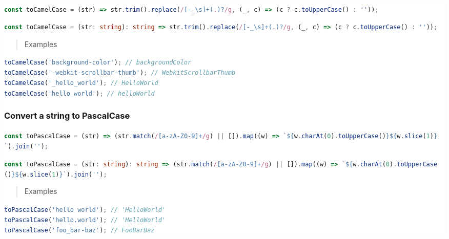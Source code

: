 <div>

<div title="js">

```js
const toCamelCase = (str) => str.trim().replace(/[-_\s]+(.)?/g, (_, c) => (c ? c.toUpperCase() : ''));
```

</div>

<div title="ts">

```ts
const toCamelCase = (str: string): string => str.trim().replace(/[-_\s]+(.)?/g, (_, c) => (c ? c.toUpperCase() : ''));
```

</div>

</div>

> Examples

```ts
toCamelCase('background-color'); // backgroundColor
toCamelCase('-webkit-scrollbar-thumb'); // WebkitScrollbarThumb
toCamelCase('_hello_world'); // HelloWorld
toCamelCase('hello_world'); // helloWorld
```

### Convert a string to PascalCase

<div>

<div title="js">

```js
const toPascalCase = (str) => (str.match(/[a-zA-Z0-9]+/g) || []).map((w) => `${w.charAt(0).toUpperCase()}${w.slice(1)}`).join('');
```

</div>

<div title="ts">

```ts
const toPascalCase = (str: string): string => (str.match(/[a-zA-Z0-9]+/g) || []).map((w) => `${w.charAt(0).toUpperCase()}${w.slice(1)}`).join('');
```

</div>

</div>

> Examples

```ts
toPascalCase('hello world'); // 'HelloWorld'
toPascalCase('hello.world'); // 'HelloWorld'
toPascalCase('foo_bar-baz'); // FooBarBaz
```
